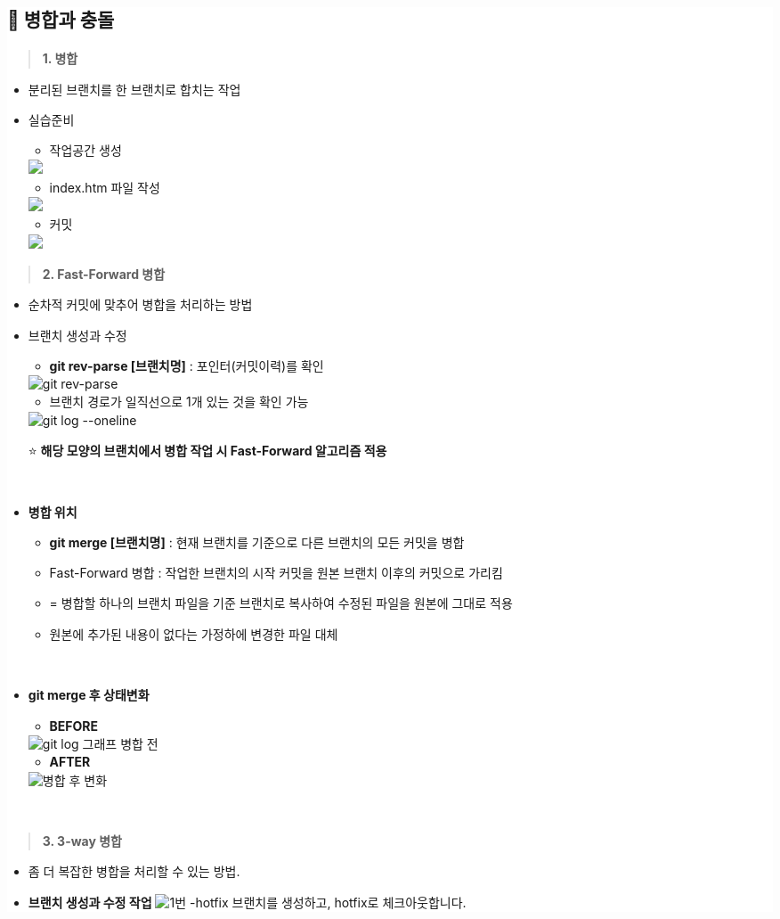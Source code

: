 ## 📄 병합과 충돌

> **1. 병합**
- 분리된 브랜치를 한 브랜치로 합치는 작업
- 실습준비
	- 작업공간 생성
	<img width="560"  src="https://user-images.githubusercontent.com/101091207/200317441-d6f57a83-c351-40e9-bb4b-d3fb2b755953.png">
	
	- index.htm 파일 작성
	<img width="560" src="https://user-images.githubusercontent.com/101091207/200317957-ae99edb2-e23f-4701-a60d-6134ecc0401e.png">
	
	- 커밋
	<img width="560" src="https://user-images.githubusercontent.com/101091207/200318922-52bb4f8b-fd20-4b48-8c9c-38a43b428c89.png">
> **2. Fast-Forward 병합**

- 순차적 커밋에 맞추어 병합을 처리하는 방법

- 브랜치 생성과 수정 

  - **git rev-parse [브랜치명]** : 포인터(커밋이력)를 확인 
  
  <img width="596" alt="git rev-parse" src="https://user-images.githubusercontent.com/114068529/199978570-d7a64ce3-935c-4f8d-8621-5086f8143d13.PNG">
  <br>
  
  -  브랜치 경로가 일직선으로 1개 있는 것을 확인 가능 
  
  <img width="596" alt="git log --oneline" src="https://user-images.githubusercontent.com/114068529/199979023-f4f536c0-fd3a-4398-adb5-0104912aacba.PNG">

  ⭐ **해당 모양의 브랜치에서 병합 작업 시 Fast-Forward 알고리즘 적용**
<br>

- **병합 위치** 

  - **git merge [브랜치명]** : 현재 브랜치를 기준으로 다른 브랜치의 모든 커밋을 병합 

  - Fast-Forward 병합 : 작업한 브랜치의 시작 커밋을 원본 브랜치 이후의 커밋으로 가리킴 
  
  - = 병합할 하나의 브랜치 파일을 기준 브랜치로 복사하여 수정된 파일을 원본에 그대로 적용 

  - 원본에 추가된 내용이 없다는 가정하에 변경한 파일 대체
<br>

- **git merge 후 상태변화**

  - **BEFORE** 
  <img width="368" alt="git log 그래프 병합 전" src="https://user-images.githubusercontent.com/114068529/199980444-f8a869a0-f90b-4666-8ecb-e48a2ef06a59.PNG">

  - **AFTER**
  <img width="540" alt="병합 후 변화" src="https://user-images.githubusercontent.com/114068529/199980482-100d2e7a-d809-4c8d-a149-029c2fec0794.PNG">
<br>

> **3. 3-way 병합**
- 좀 더 복잡한 병합을 처리할 수 있는 방법.

- **브랜치 생성과 수정 작업**
![1번](https://user-images.githubusercontent.com/112995618/200582558-f4946196-fe94-4c13-8beb-f33f9ab7adeb.png)
-hotfix 브랜치를 생성하고, hotfix로 체크아웃합니다.
